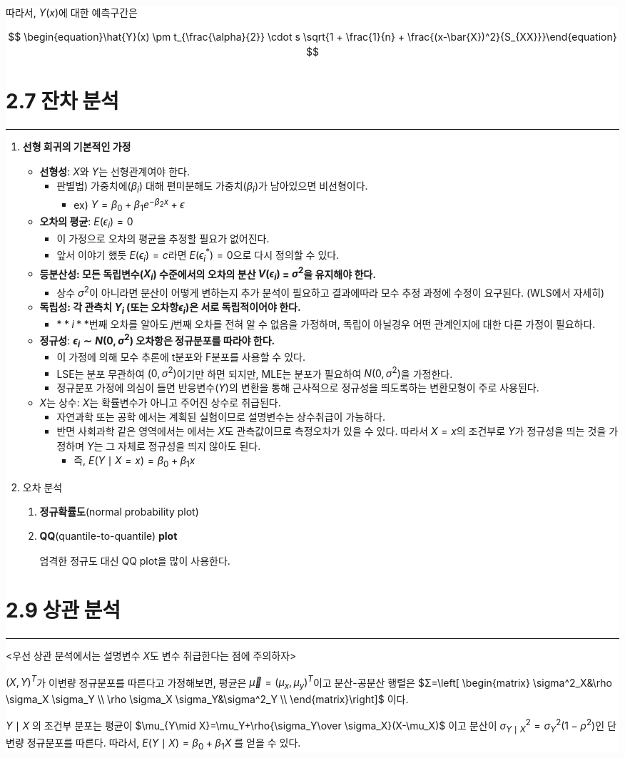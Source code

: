    따라서, $Y(x)$에 대한 예측구간은

   $$
   \begin{equation}\hat{Y}(x) \pm t_{\frac{\alpha}{2}} \cdot s \sqrt{1 + \frac{1}{n} + \frac{(x-\bar{X})^2}{S_{XX}}}\end{equation}
   $$

# 2.7 잔차 분석

---

1. **선형 회귀의 기본적인 가정**

   - **선형성**: $X$와 $Y$는 선형관계여야 한다.
     - 판별법) 가중치에($\beta_i$) 대해 편미분해도 가중치($\beta_i$)가 남아있으면 비선형이다.
       - ex) $Y=\beta_0+\beta_1e^{-{\beta_2x}}+\epsilon$
   - **오차의 평균**: $E(\epsilon_i)=0$
     - 이 가정으로 오차의 평균을 추정할 필요가 없어진다.
     - 앞서 이야기 했듯 $E(\epsilon_i)=c$라면 $E(\epsilon_i^*)=0$으로 다시 정의할 수 있다.
   - **등분산성: 모든 독립변수($X_i$) 수준에서의 오차의 분산 $V(\epsilon_i)$ = $\sigma^2$을 유지해야 한다.**
     - 상수 $\sigma^2$이 아니라면 분산이 어떻게 변하는지 추가 분석이 필요하고 결과에따라 모수 추정 과정에 수정이 요구된다. (WLS에서 자세히)
   - **독립성: 각 관측치 $Y_i$ (또는 오차항$\epsilon_i$)은 서로 독립적이어야 한다.**
     - $**i**$번째 오차를 알아도 $j$번째 오차를 전혀 알 수 없음을 가정하며, 독립이 아닐경우 어떤 관계인지에 대한 다른 가정이 필요하다.
   - **정규성**: **$\epsilon_i \sim N(0, \sigma^2)$ 오차항은 정규분포를 따라야 한다.**
     - 이 가정에 의해 모수 추론에 t분포와 F분포를 사용할 수 있다.
     - LSE는 분포 무관하여 $(0, \sigma^2)$이기만 하면 되지만, MLE는 분포가 필요하여 $N(0, \sigma^2)$을 가정한다.
     - 정규분포 가정에 의심이 들면 반응변수($Y$)의 변환을 통해 근사적으로 정규성을 띄도록하는 변환모형이 주로 사용된다.
   - $X$는 상수: $X$는 확률변수가 아니고 주어진 상수로 취급된다.
     - 자연과학 또는 공학 에서는 계획된 실험이므로 설명변수는 상수취급이 가능하다.
     - 반면 사회과학 같은 영역에서는 에서는 $X$도 관측값이므로 측정오차가 있을 수 있다. 따라서 $X=x$의 조건부로 $Y$가 정규성을 띄는 것을 가정하며 $Y$는 그 자체로 정규성을 띄지 않아도 된다.
       - 즉, $E(Y \mid X=x)=\beta_0 + \beta_1x$

1. 오차 분석

   1. **정규확률도**(normal probability plot)

   2. **QQ**(quantile-to-quantile) **plot**

      엄격한 정규도 대신 QQ plot을 많이 사용한다.

# 2.9 상관 분석

---

<우선 상관 분석에서는 설명변수 $X$도 변수 취급한다는 점에 주의하자>

$(X,Y)^T$가 이변량 정규분포를 따른다고 가정해보면, 평균은 $\vec{\mu} = (\mu_x, \mu_y)^T$이고 분산-공분산 행렬은 $Σ=\left[ \begin{matrix} \sigma^2_X&\rho \sigma_X \sigma_Y \\ \rho \sigma_X \sigma_Y&\sigma^2_Y \\ \end{matrix}\right]$ 이다.

$Y\mid X$ 의 조건부 분포는 평균이 $\mu_{Y\mid X}=\mu_Y+\rho{\sigma_Y\over \sigma_X}(X-\mu_X)$ 이고 분산이 $\sigma^2_{Y\mid X}=\sigma^2_Y(1-\rho^2)$인 단변량 정규분포를 따른다. 따라서, $E(Y\mid X)=\beta_0+\beta_1X$ 를 얻을 수 있다.
